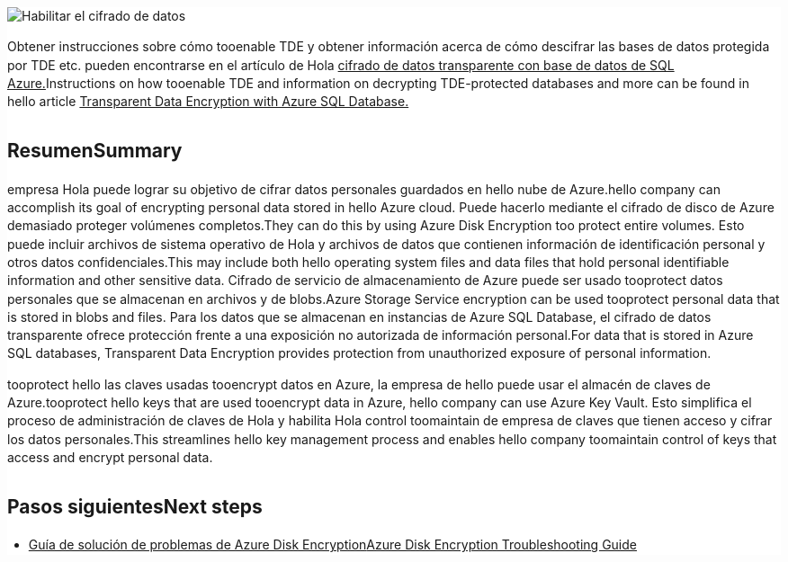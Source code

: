 ![Habilitar el cifrado de datos](media/protect-personal-data-at-rest/turn-data-encryption-on.png)

<span data-ttu-id="f60b3-196">Obtener instrucciones sobre cómo tooenable TDE y obtener información acerca de cómo descifrar las bases de datos protegida por TDE etc. pueden encontrarse en el artículo de Hola [cifrado de datos transparente con base de datos de SQL Azure.](https://docs.microsoft.com/en-us/sql/relational-databases/security/encryption/transparent-data-encryption-with-azure-sql-database)</span><span class="sxs-lookup"><span data-stu-id="f60b3-196">Instructions on how tooenable TDE and information on decrypting TDE-protected databases and more can be found in hello article [Transparent Data Encryption with Azure SQL Database.](https://docs.microsoft.com/en-us/sql/relational-databases/security/encryption/transparent-data-encryption-with-azure-sql-database)</span></span>

## <a name="summary"></a><span data-ttu-id="f60b3-197">Resumen</span><span class="sxs-lookup"><span data-stu-id="f60b3-197">Summary</span></span>

<span data-ttu-id="f60b3-198">empresa Hola puede lograr su objetivo de cifrar datos personales guardados en hello nube de Azure.</span><span class="sxs-lookup"><span data-stu-id="f60b3-198">hello company can accomplish its goal of encrypting personal data stored in hello Azure cloud.</span></span> <span data-ttu-id="f60b3-199">Puede hacerlo mediante el cifrado de disco de Azure demasiado proteger volúmenes completos.</span><span class="sxs-lookup"><span data-stu-id="f60b3-199">They can do this by using Azure Disk Encryption too protect entire volumes.</span></span> <span data-ttu-id="f60b3-200">Esto puede incluir archivos de sistema operativo de Hola y archivos de datos que contienen información de identificación personal y otros datos confidenciales.</span><span class="sxs-lookup"><span data-stu-id="f60b3-200">This may include both hello operating system files and data files that hold personal identifiable information and other sensitive data.</span></span> <span data-ttu-id="f60b3-201">Cifrado de servicio de almacenamiento de Azure puede ser usado tooprotect datos personales que se almacenan en archivos y de blobs.</span><span class="sxs-lookup"><span data-stu-id="f60b3-201">Azure Storage Service encryption can be used tooprotect personal data that is stored in blobs and files.</span></span> <span data-ttu-id="f60b3-202">Para los datos que se almacenan en instancias de Azure SQL Database, el cifrado de datos transparente ofrece protección frente a una exposición no autorizada de información personal.</span><span class="sxs-lookup"><span data-stu-id="f60b3-202">For data that is stored in Azure SQL databases, Transparent Data Encryption provides protection from unauthorized exposure of personal information.</span></span>

<span data-ttu-id="f60b3-203">tooprotect hello las claves usadas tooencrypt datos en Azure, la empresa de hello puede usar el almacén de claves de Azure.</span><span class="sxs-lookup"><span data-stu-id="f60b3-203">tooprotect hello keys that are used tooencrypt data in Azure, hello company can use Azure Key Vault.</span></span> <span data-ttu-id="f60b3-204">Esto simplifica el proceso de administración de claves de Hola y habilita Hola control toomaintain de empresa de claves que tienen acceso y cifrar los datos personales.</span><span class="sxs-lookup"><span data-stu-id="f60b3-204">This streamlines hello key management process and enables hello company toomaintain control of keys that access and encrypt personal data.</span></span>

## <a name="next-steps"></a><span data-ttu-id="f60b3-205">Pasos siguientes</span><span class="sxs-lookup"><span data-stu-id="f60b3-205">Next steps</span></span>

- [<span data-ttu-id="f60b3-206">Guía de solución de problemas de Azure Disk Encryption</span><span class="sxs-lookup"><span data-stu-id="f60b3-206">Azure Disk Encryption Troubleshooting Guide</span></span>](https://docs.microsoft.com/en-us/azure/security/azure-security-disk-encryption-tsg)
